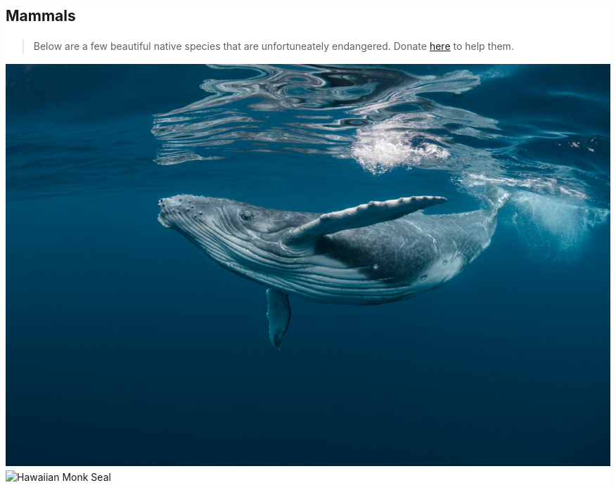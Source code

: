 
## Mammals
> Below are a few beautiful native species that are unfortuneately endangered. Donate [here](https://www.hawaiiwildlifecenter.org/) to help them.

<div class="row"> 
  <div class="column">
    <img src="images/whale.jpg" alt="Humpback Whale" style="width:100%">
  </div>
  <div class="column">
    <img src="images/seal.jpg" alt="Hawaiian Monk Seal" style="width:100%">
  </div>
  <div class="column">